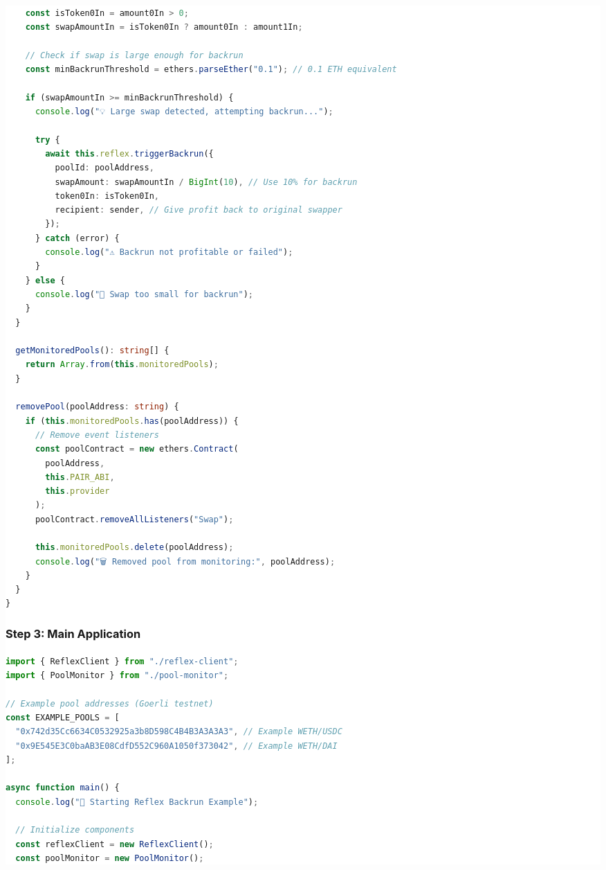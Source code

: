```typescript title="src/pool-monitor.ts"
    const isToken0In = amount0In > 0;
    const swapAmountIn = isToken0In ? amount0In : amount1In;

    // Check if swap is large enough for backrun
    const minBackrunThreshold = ethers.parseEther("0.1"); // 0.1 ETH equivalent

    if (swapAmountIn >= minBackrunThreshold) {
      console.log("💡 Large swap detected, attempting backrun...");

      try {
        await this.reflex.triggerBackrun({
          poolId: poolAddress,
          swapAmount: swapAmountIn / BigInt(10), // Use 10% for backrun
          token0In: isToken0In,
          recipient: sender, // Give profit back to original swapper
        });
      } catch (error) {
        console.log("⚠️ Backrun not profitable or failed");
      }
    } else {
      console.log("📏 Swap too small for backrun");
    }
  }

  getMonitoredPools(): string[] {
    return Array.from(this.monitoredPools);
  }

  removePool(poolAddress: string) {
    if (this.monitoredPools.has(poolAddress)) {
      // Remove event listeners
      const poolContract = new ethers.Contract(
        poolAddress,
        this.PAIR_ABI,
        this.provider
      );
      poolContract.removeAllListeners("Swap");

      this.monitoredPools.delete(poolAddress);
      console.log("🗑️ Removed pool from monitoring:", poolAddress);
    }
  }
}
```

### Step 3: Main Application

```typescript title="src/index.ts"
import { ReflexClient } from "./reflex-client";
import { PoolMonitor } from "./pool-monitor";

// Example pool addresses (Goerli testnet)
const EXAMPLE_POOLS = [
  "0x742d35Cc6634C0532925a3b8D598C4B4B3A3A3A3", // Example WETH/USDC
  "0x9E545E3C0baAB3E08CdfD552C960A1050f373042", // Example WETH/DAI
];

async function main() {
  console.log("🚀 Starting Reflex Backrun Example");

  // Initialize components
  const reflexClient = new ReflexClient();
  const poolMonitor = new PoolMonitor();
```